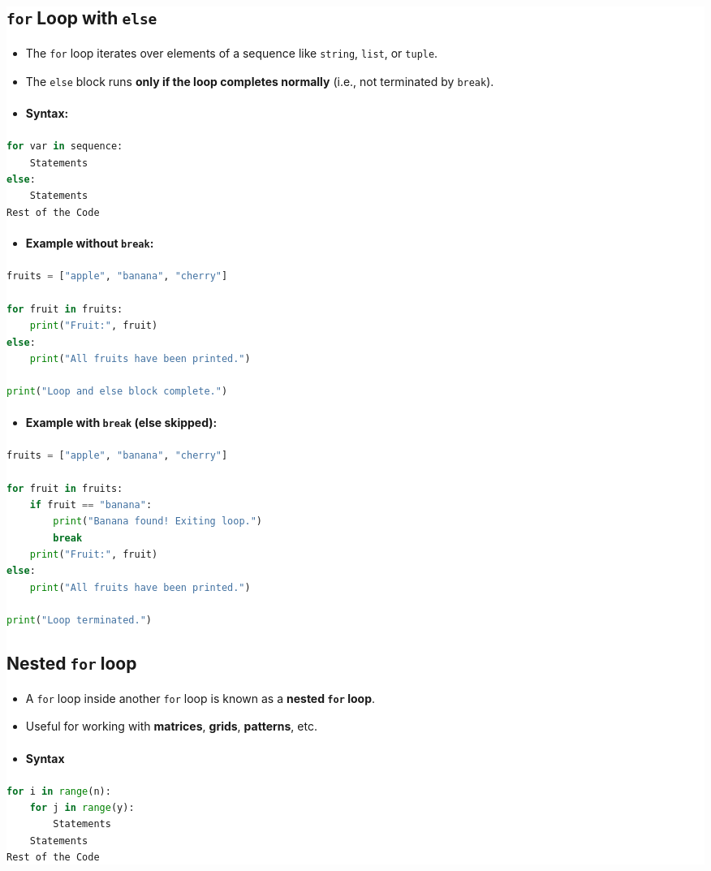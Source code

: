 ## `for` Loop with `else`

* The `for` loop iterates over elements of a sequence like `string`, `list`, or `tuple`.

* The `else` block runs **only if the loop completes normally** (i.e., not terminated by `break`).

* #### Syntax:

```python
for var in sequence:
    Statements
else:
    Statements
Rest of the Code
```

* #### Example without `break`:

```python
fruits = ["apple", "banana", "cherry"]

for fruit in fruits:
    print("Fruit:", fruit)
else:
    print("All fruits have been printed.")

print("Loop and else block complete.")
```

* #### Example with `break` (else skipped):

```python
fruits = ["apple", "banana", "cherry"]

for fruit in fruits:
    if fruit == "banana":
        print("Banana found! Exiting loop.")
        break
    print("Fruit:", fruit)
else:
    print("All fruits have been printed.")

print("Loop terminated.")
```

## Nested `for` loop

* A `for` loop inside another `for` loop is known as a **nested `for` loop**.

* Useful for working with **matrices**, **grids**, **patterns**, etc.

* #### Syntax

```python
for i in range(n):
    for j in range(y):
        Statements
    Statements
Rest of the Code
```
